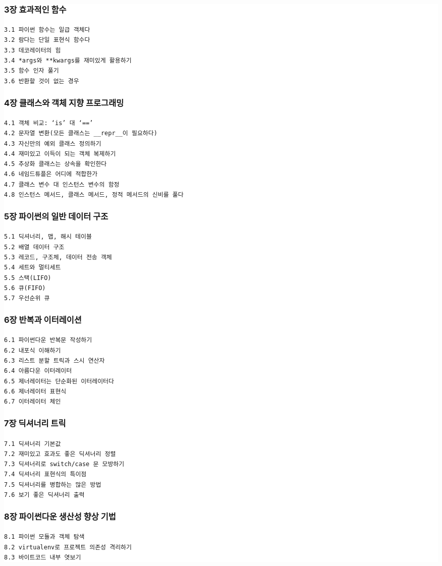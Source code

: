 ### 3장 효과적인 함수

    3.1 파이썬 함수는 일급 객체다
    3.2 람다는 단일 표현식 함수다
    3.3 데코레이터의 힘
    3.4 *args와 **kwargs를 재미있게 활용하기
    3.5 함수 인자 풀기
    3.6 반환할 것이 없는 경우

### 4장 클래스와 객체 지향 프로그래밍

    4.1 객체 비교: ‘is’ 대 ‘==’
    4.2 문자열 변환(모든 클래스는 __repr__이 필요하다)
    4.3 자신만의 예외 클래스 정의하기
    4.4 재미있고 이득이 되는 객체 복제하기
    4.5 추상화 클래스는 상속을 확인한다
    4.6 네임드튜플은 어디에 적합한가
    4.7 클래스 변수 대 인스턴스 변수의 함정
    4.8 인스턴스 메서드, 클래스 메서드, 정적 메서드의 신비를 풀다

### 5장 파이썬의 일반 데이터 구조

    5.1 딕셔너리, 맵, 해시 테이블
    5.2 배열 데이터 구조
    5.3 레코드, 구조체, 데이터 전송 객체
    5.4 세트와 멀티세트
    5.5 스택(LIFO)
    5.6 큐(FIFO)
    5.7 우선순위 큐

### 6장 반복과 이터레이션

    6.1 파이썬다운 반복문 작성하기
    6.2 내포식 이해하기
    6.3 리스트 분할 트릭과 스시 연산자
    6.4 아름다운 이터레이터
    6.5 제너레이터는 단순화된 이터레이터다
    6.6 제너레이터 표현식
    6.7 이터레이터 체인

### 7장 딕셔너리 트릭

    7.1 딕셔너리 기본값
    7.2 재미있고 효과도 좋은 딕셔너리 정렬
    7.3 딕셔너리로 switch/case 문 모방하기
    7.4 딕셔너리 표현식의 특이점
    7.5 딕셔너리를 병합하는 많은 방법
    7.6 보기 좋은 딕셔너리 출력

### 8장 파이썬다운 생산성 향상 기법

    8.1 파이썬 모듈과 객체 탐색
    8.2 virtualenv로 프로젝트 의존성 격리하기
    8.3 바이트코드 내부 엿보기
